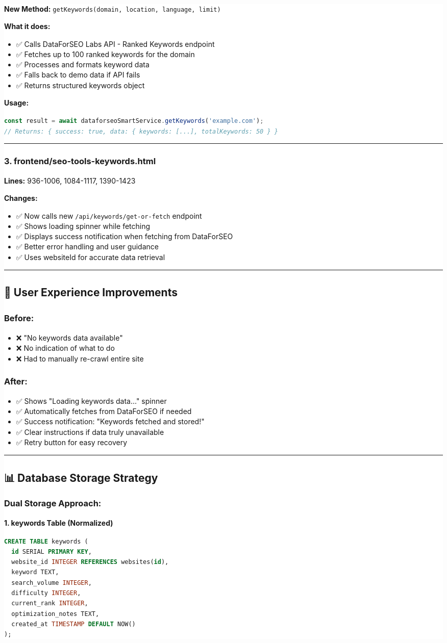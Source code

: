 **New Method:** `getKeywords(domain, location, language, limit)`

**What it does:**
- ✅ Calls DataForSEO Labs API - Ranked Keywords endpoint
- ✅ Fetches up to 100 ranked keywords for the domain
- ✅ Processes and formats keyword data
- ✅ Falls back to demo data if API fails
- ✅ Returns structured keywords object

**Usage:**
```javascript
const result = await dataforseoSmartService.getKeywords('example.com');
// Returns: { success: true, data: { keywords: [...], totalKeywords: 50 } }
```

---

### 3. **frontend/seo-tools-keywords.html**
**Lines:** 936-1006, 1084-1117, 1390-1423

**Changes:**
- ✅ Now calls new `/api/keywords/get-or-fetch` endpoint
- ✅ Shows loading spinner while fetching
- ✅ Displays success notification when fetching from DataForSEO
- ✅ Better error handling and user guidance
- ✅ Uses websiteId for accurate data retrieval

---

## 🎨 **User Experience Improvements**

### **Before:**
- ❌ "No keywords data available"
- ❌ No indication of what to do
- ❌ Had to manually re-crawl entire site

### **After:**
- ✅ Shows "Loading keywords data..." spinner
- ✅ Automatically fetches from DataForSEO if needed
- ✅ Success notification: "Keywords fetched and stored!"
- ✅ Clear instructions if data truly unavailable
- ✅ Retry button for easy recovery

---

## 📊 **Database Storage Strategy**

### **Dual Storage Approach:**

**1. keywords Table (Normalized)**
```sql
CREATE TABLE keywords (
  id SERIAL PRIMARY KEY,
  website_id INTEGER REFERENCES websites(id),
  keyword TEXT,
  search_volume INTEGER,
  difficulty INTEGER,
  current_rank INTEGER,
  optimization_notes TEXT,
  created_at TIMESTAMP DEFAULT NOW()
);
```
